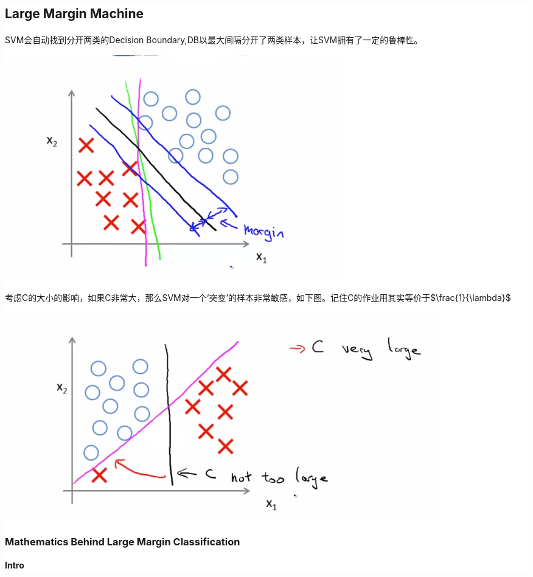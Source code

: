 ## Large Margin Machine



SVM会自动找到分开两类的Decision Boundary,DB以最大间隔分开了两类样本，让SVM拥有了一定的鲁棒性。

![image-20200126102752371](机器学习3.assets/image-20200126102752371.png)

考虑C的大小的影响，如果C非常大，那么SVM对一个‘突变’的样本非常敏感，如下图。记住C的作业用其实等价于$\frac{1}{\lambda}$

![image-20200126102607737](机器学习3.assets/image-20200126102607737.png)



### Mathematics Behind Large Margin Classification

**Intro**
